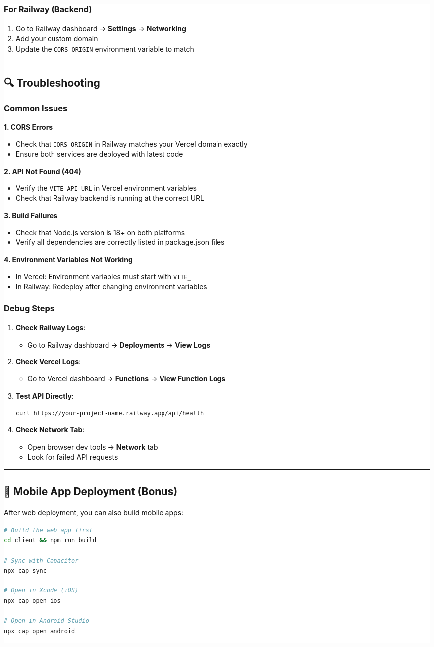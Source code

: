 ### For Railway (Backend)
1. Go to Railway dashboard → **Settings** → **Networking**
2. Add your custom domain
3. Update the `CORS_ORIGIN` environment variable to match

---

## 🔍 Troubleshooting

### Common Issues

**1. CORS Errors**
- Check that `CORS_ORIGIN` in Railway matches your Vercel domain exactly
- Ensure both services are deployed with latest code

**2. API Not Found (404)**
- Verify the `VITE_API_URL` in Vercel environment variables
- Check that Railway backend is running at the correct URL

**3. Build Failures**
- Check that Node.js version is 18+ on both platforms
- Verify all dependencies are correctly listed in package.json files

**4. Environment Variables Not Working**
- In Vercel: Environment variables must start with `VITE_`
- In Railway: Redeploy after changing environment variables

### Debug Steps

1. **Check Railway Logs**:
   - Go to Railway dashboard → **Deployments** → **View Logs**

2. **Check Vercel Logs**:
   - Go to Vercel dashboard → **Functions** → **View Function Logs**

3. **Test API Directly**:
   ```bash
   curl https://your-project-name.railway.app/api/health
   ```

4. **Check Network Tab**:
   - Open browser dev tools → **Network** tab
   - Look for failed API requests

---

## 📱 Mobile App Deployment (Bonus)

After web deployment, you can also build mobile apps:

```bash
# Build the web app first
cd client && npm run build

# Sync with Capacitor
npx cap sync

# Open in Xcode (iOS)
npx cap open ios

# Open in Android Studio
npx cap open android
```

---